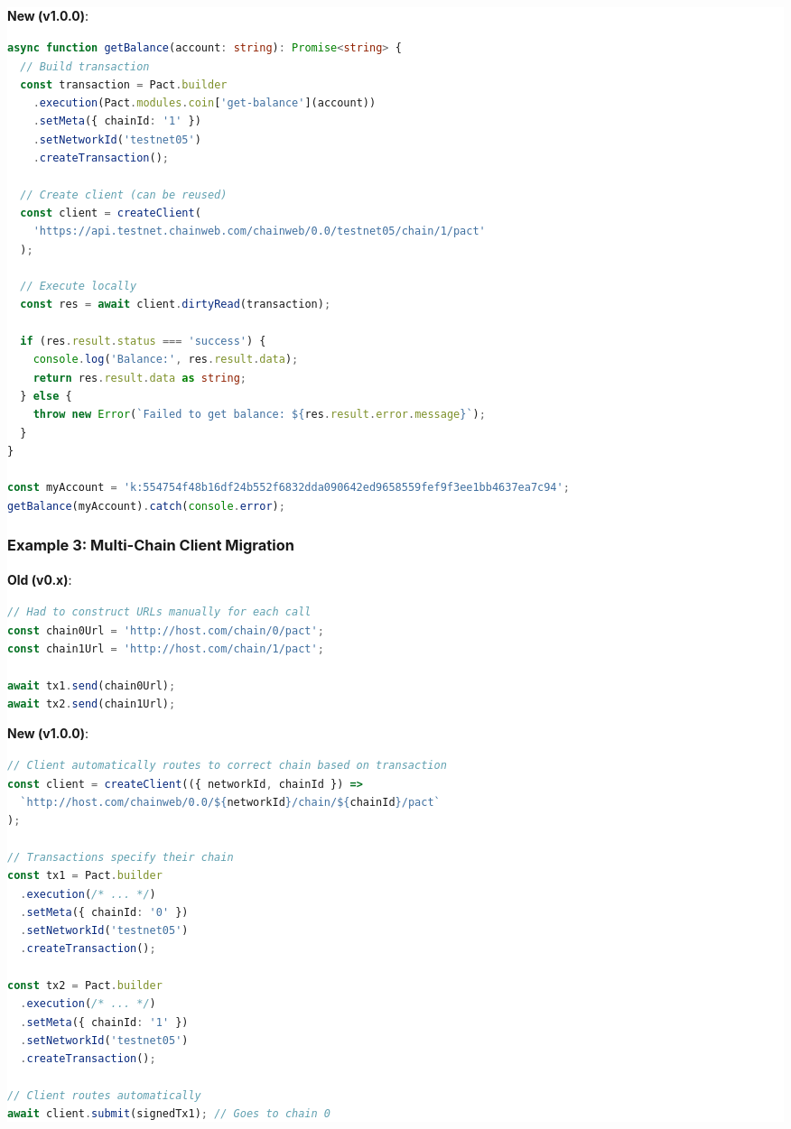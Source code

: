 **New (v1.0.0)**:

```ts
async function getBalance(account: string): Promise<string> {
  // Build transaction
  const transaction = Pact.builder
    .execution(Pact.modules.coin['get-balance'](account))
    .setMeta({ chainId: '1' })
    .setNetworkId('testnet05')
    .createTransaction();

  // Create client (can be reused)
  const client = createClient(
    'https://api.testnet.chainweb.com/chainweb/0.0/testnet05/chain/1/pact'
  );

  // Execute locally
  const res = await client.dirtyRead(transaction);

  if (res.result.status === 'success') {
    console.log('Balance:', res.result.data);
    return res.result.data as string;
  } else {
    throw new Error(`Failed to get balance: ${res.result.error.message}`);
  }
}

const myAccount = 'k:554754f48b16df24b552f6832dda090642ed9658559fef9f3ee1bb4637ea7c94';
getBalance(myAccount).catch(console.error);
```

### Example 3: Multi-Chain Client Migration

**Old (v0.x)**:

```ts
// Had to construct URLs manually for each call
const chain0Url = 'http://host.com/chain/0/pact';
const chain1Url = 'http://host.com/chain/1/pact';

await tx1.send(chain0Url);
await tx2.send(chain1Url);
```

**New (v1.0.0)**:

```ts
// Client automatically routes to correct chain based on transaction
const client = createClient(({ networkId, chainId }) =>
  `http://host.com/chainweb/0.0/${networkId}/chain/${chainId}/pact`
);

// Transactions specify their chain
const tx1 = Pact.builder
  .execution(/* ... */)
  .setMeta({ chainId: '0' })
  .setNetworkId('testnet05')
  .createTransaction();

const tx2 = Pact.builder
  .execution(/* ... */)
  .setMeta({ chainId: '1' })
  .setNetworkId('testnet05')
  .createTransaction();

// Client routes automatically
await client.submit(signedTx1); // Goes to chain 0
```